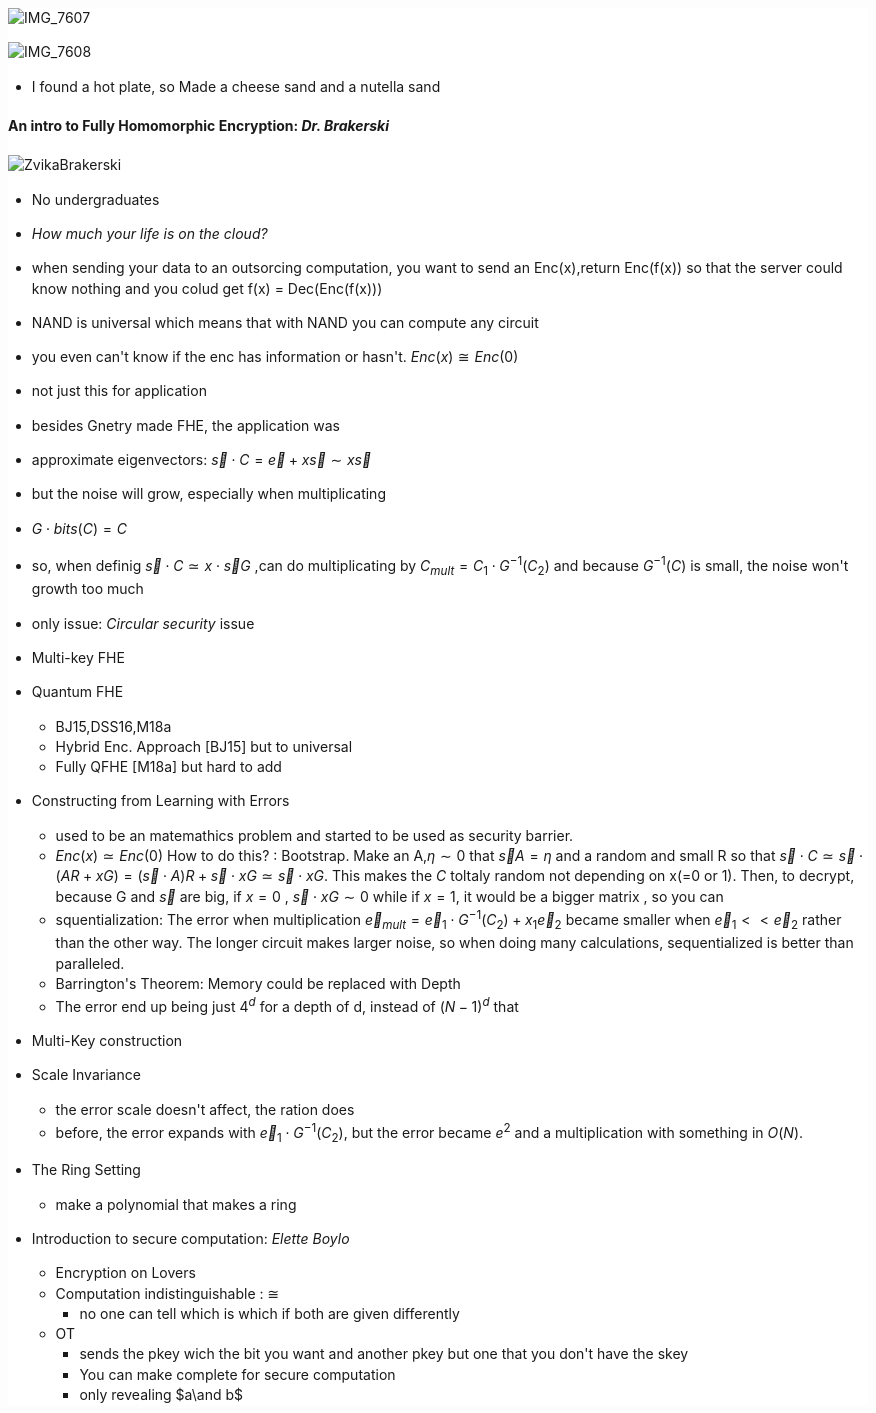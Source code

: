 ![IMG_7607](images/IMG_7607.jpg)

![IMG_7608](images/IMG_7608.jpg)

- I found a hot plate, so Made a cheese sand and a nutella sand

#### An intro to Fully Homomorphic Encryption: *Dr. Brakerski*

![ZvikaBrakerski](images/ZvikaBrakerski.jpg)

- No undergraduates
- *How much your life is on the cloud?*
- when sending your data to an outsorcing computation, you want to send an Enc(x),return Enc(f(x)) so that the server could know nothing and you colud get f(x) = Dec(Enc(f(x)))
- NAND  is universal which means that  with NAND you can compute any circuit
- you even can't know if the enc has information or hasn't. $Enc(x)\cong Enc(0)$
- not just this for application
- besides Gnetry made FHE, the application was
- approximate eigenvectors: $\vec{s}\cdot C =\vec{e}+ x\vec s\sim x\vec  s$
- but the noise will grow, especially when multiplicating
- $G\cdot bits(C)=C$
- so, when definig $\vec s \cdot C \simeq  x\cdot \vec s G$ ,can do multiplicating by $C_{mult}=C_1\cdot G^{-1}(C_2)$ and because $G^{-1}(C)$ is  small, the noise won't growth too much
- only issue: *Circular security* issue
- Multi-key FHE
- Quantum FHE
  - BJ15,DSS16,M18a
  - Hybrid Enc. Approach [BJ15] but to universal
  - Fully QFHE [M18a] but hard to add
- Constructing from Learning with Errors
  - used to be an matemathics problem and started to be used as security barrier.
  - $Enc(x)\simeq Enc(0)$ How to do this? : Bootstrap. Make an A,$\eta\sim0$ that $\vec{s}A=\eta$  and a random and small R so that  $\vec s \cdot C \simeq \vec s \cdot (AR + xG)=(\vec s \cdot A)R + \vec s\cdot xG\simeq \vec s\cdot xG$. This makes the $C$ toltaly random not depending on x(=0 or 1). Then, to decrypt, because G and $\vec s$ are big, if $x = 0$ , $\vec s\cdot xG\sim0$ while if $x=1$, it would be a bigger matrix , so you can
  -  squentialization: The error when multiplication $\vec e_{mult}= \vec e_1 \cdot G^{-1}(C_2)+x_1\vec e_2$ became smaller when $\vec e_1<<\vec e_2$ rather than the other way. The longer circuit makes larger noise, so when doing  many calculations, sequentialized is better than paralleled.
  - Barrington's Theorem: Memory could be replaced with Depth
  - The error end up being just $4^d$ for a depth of d, instead of $(N-1)^d$ that
- Multi-Key construction
- Scale Invariance
  - the error scale doesn't affect, the ration does
  - before, the error expands with  $\vec e_1 \cdot G^{-1}(C_2)$, but the error became $e^2$ and a multiplication with something in $O(N)$.
- The Ring Setting
  - make a polynomial that makes a ring

- Introduction to secure computation: *Elette Boylo*
  - Encryption on Lovers
  - Computation indistinguishable : $\cong$
    - no one can tell which is which if both are given differently
  - OT
    - sends the pkey wich the bit you want and another pkey but one that you don't have the skey
    - You can make complete for secure computation
    - only revealing $a\and b$   
